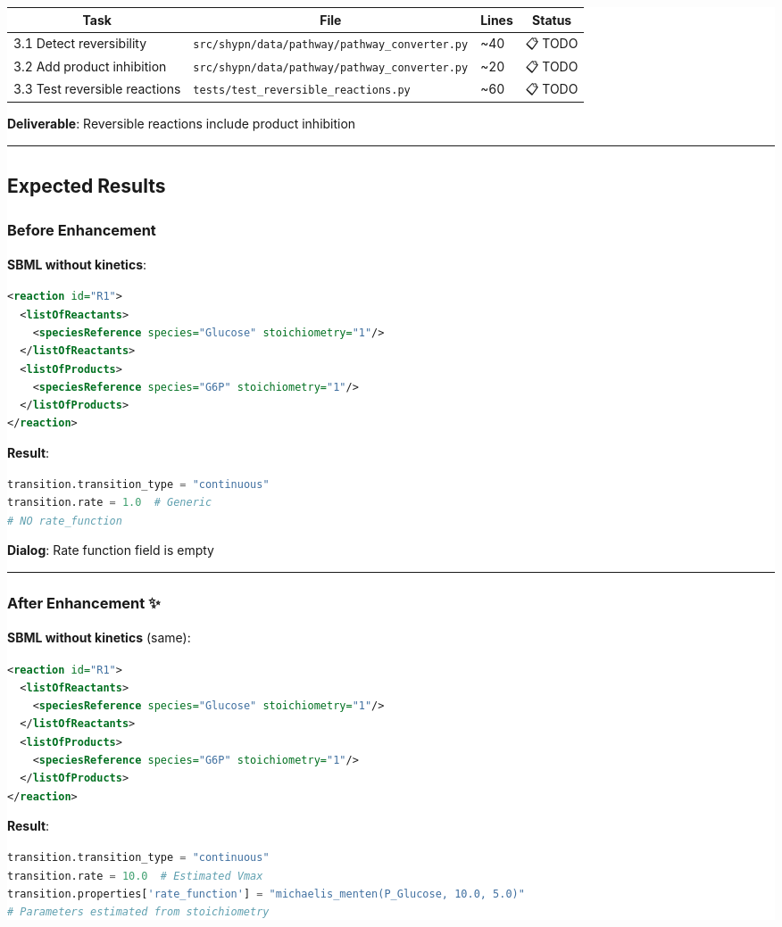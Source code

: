 | Task | File | Lines | Status |
|------|------|-------|--------|
| 3.1 Detect reversibility | `src/shypn/data/pathway/pathway_converter.py` | ~40 | 📋 TODO |
| 3.2 Add product inhibition | `src/shypn/data/pathway/pathway_converter.py` | ~20 | 📋 TODO |
| 3.3 Test reversible reactions | `tests/test_reversible_reactions.py` | ~60 | 📋 TODO |

**Deliverable**: Reversible reactions include product inhibition

---

## Expected Results

### Before Enhancement

**SBML without kinetics**:
```xml
<reaction id="R1">
  <listOfReactants>
    <speciesReference species="Glucose" stoichiometry="1"/>
  </listOfReactants>
  <listOfProducts>
    <speciesReference species="G6P" stoichiometry="1"/>
  </listOfProducts>
</reaction>
```

**Result**:
```python
transition.transition_type = "continuous"
transition.rate = 1.0  # Generic
# NO rate_function
```

**Dialog**: Rate function field is empty

---

### After Enhancement ✨

**SBML without kinetics** (same):
```xml
<reaction id="R1">
  <listOfReactants>
    <speciesReference species="Glucose" stoichiometry="1"/>
  </listOfReactants>
  <listOfProducts>
    <speciesReference species="G6P" stoichiometry="1"/>
  </listOfProducts>
</reaction>
```

**Result**:
```python
transition.transition_type = "continuous"
transition.rate = 10.0  # Estimated Vmax
transition.properties['rate_function'] = "michaelis_menten(P_Glucose, 10.0, 5.0)"
# Parameters estimated from stoichiometry
```
